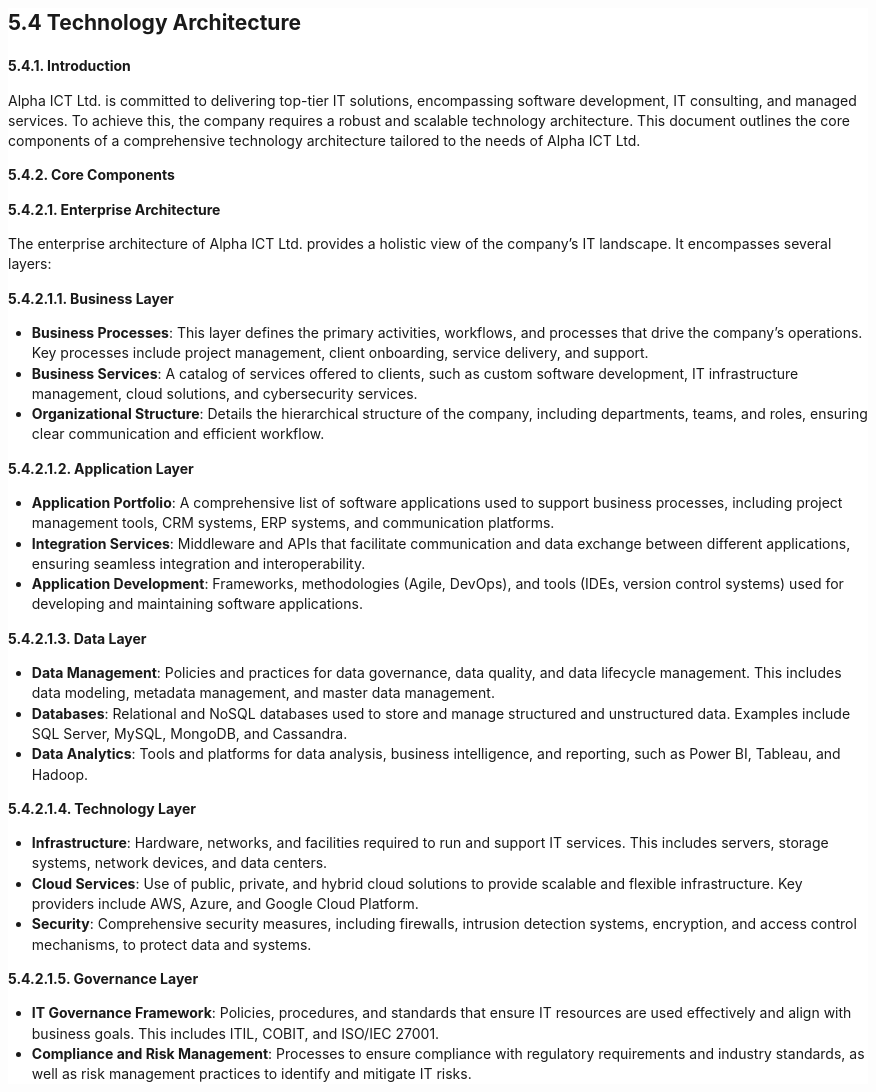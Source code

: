 ## 5.4 Technology Architecture

**5.4.1. Introduction**

Alpha ICT Ltd. is committed to delivering top-tier IT solutions, encompassing software development, IT consulting, and managed services. To achieve this, the company requires a robust and scalable technology architecture. This document outlines the core components of a comprehensive technology architecture tailored to the needs of Alpha ICT Ltd.

**5.4.2. Core Components**

**5.4.2.1. Enterprise Architecture**

The enterprise architecture of Alpha ICT Ltd. provides a holistic view of the company’s IT landscape. It encompasses several layers:

**5.4.2.1.1. Business Layer**

-   **Business Processes**: This layer defines the primary activities, workflows, and processes that drive the company’s operations. Key processes include project management, client onboarding, service delivery, and support.
-   **Business Services**: A catalog of services offered to clients, such as custom software development, IT infrastructure management, cloud solutions, and cybersecurity services.
-   **Organizational Structure**: Details the hierarchical structure of the company, including departments, teams, and roles, ensuring clear communication and efficient workflow.

**5.4.2.1.2. Application Layer**

-   **Application Portfolio**: A comprehensive list of software applications used to support business processes, including project management tools, CRM systems, ERP systems, and communication platforms.
-   **Integration Services**: Middleware and APIs that facilitate communication and data exchange between different applications, ensuring seamless integration and interoperability.
-   **Application Development**: Frameworks, methodologies (Agile, DevOps), and tools (IDEs, version control systems) used for developing and maintaining software applications.

**5.4.2.1.3. Data Layer**

-   **Data Management**: Policies and practices for data governance, data quality, and data lifecycle management. This includes data modeling, metadata management, and master data management.
-   **Databases**: Relational and NoSQL databases used to store and manage structured and unstructured data. Examples include SQL Server, MySQL, MongoDB, and Cassandra.
-   **Data Analytics**: Tools and platforms for data analysis, business intelligence, and reporting, such as Power BI, Tableau, and Hadoop.

**5.4.2.1.4. Technology Layer**

-   **Infrastructure**: Hardware, networks, and facilities required to run and support IT services. This includes servers, storage systems, network devices, and data centers.
-   **Cloud Services**: Use of public, private, and hybrid cloud solutions to provide scalable and flexible infrastructure. Key providers include AWS, Azure, and Google Cloud Platform.
-   **Security**: Comprehensive security measures, including firewalls, intrusion detection systems, encryption, and access control mechanisms, to protect data and systems.

**5.4.2.1.5. Governance Layer**

-   **IT Governance Framework**: Policies, procedures, and standards that ensure IT resources are used effectively and align with business goals. This includes ITIL, COBIT, and ISO/IEC 27001.
-   **Compliance and Risk Management**: Processes to ensure compliance with regulatory requirements and industry standards, as well as risk management practices to identify and mitigate IT risks.
